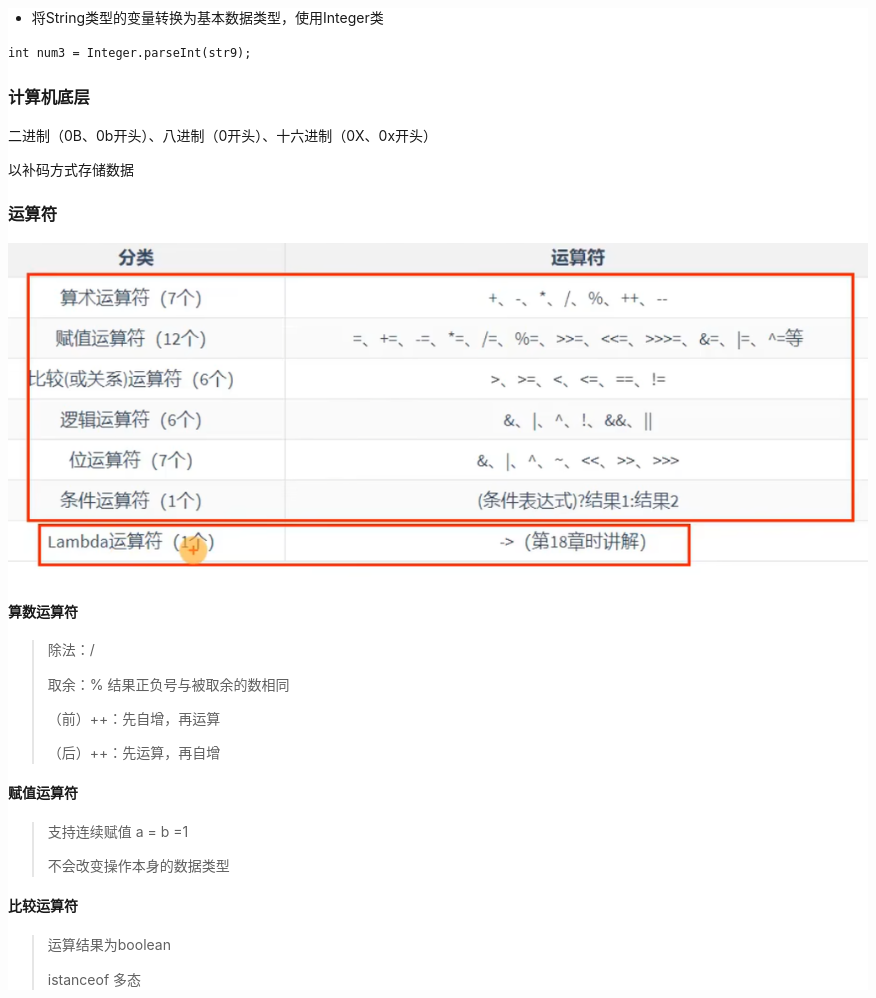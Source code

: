 - 将String类型的变量转换为基本数据类型，使用Integer类

```
int num3 = Integer.parseInt(str9);
```

### 计算机底层

二进制（0B、0b开头）、八进制（0开头）、十六进制（0X、0x开头）

以补码方式存储数据

### 运算符

![image-20231018202446343](./Javase.assets/image-20231018202446343.png)

#### 算数运算符

> 除法：/
>
> 取余：%  结果正负号与被取余的数相同
>
> （前）++：先自增，再运算
>
> （后）++：先运算，再自增

#### 赋值运算符

> 支持连续赋值 a = b =1
>
> 不会改变操作本身的数据类型

#### 比较运算符

> 运算结果为boolean
>
> istanceof 多态
